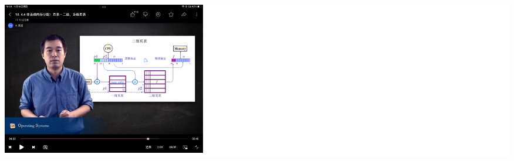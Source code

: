 <img src="计算机操作系统.assets/147edaaaa53bb85bc99428bf578d453.png" alt="147edaaaa53bb85bc99428bf578d453" style="zoom:33%;" />

